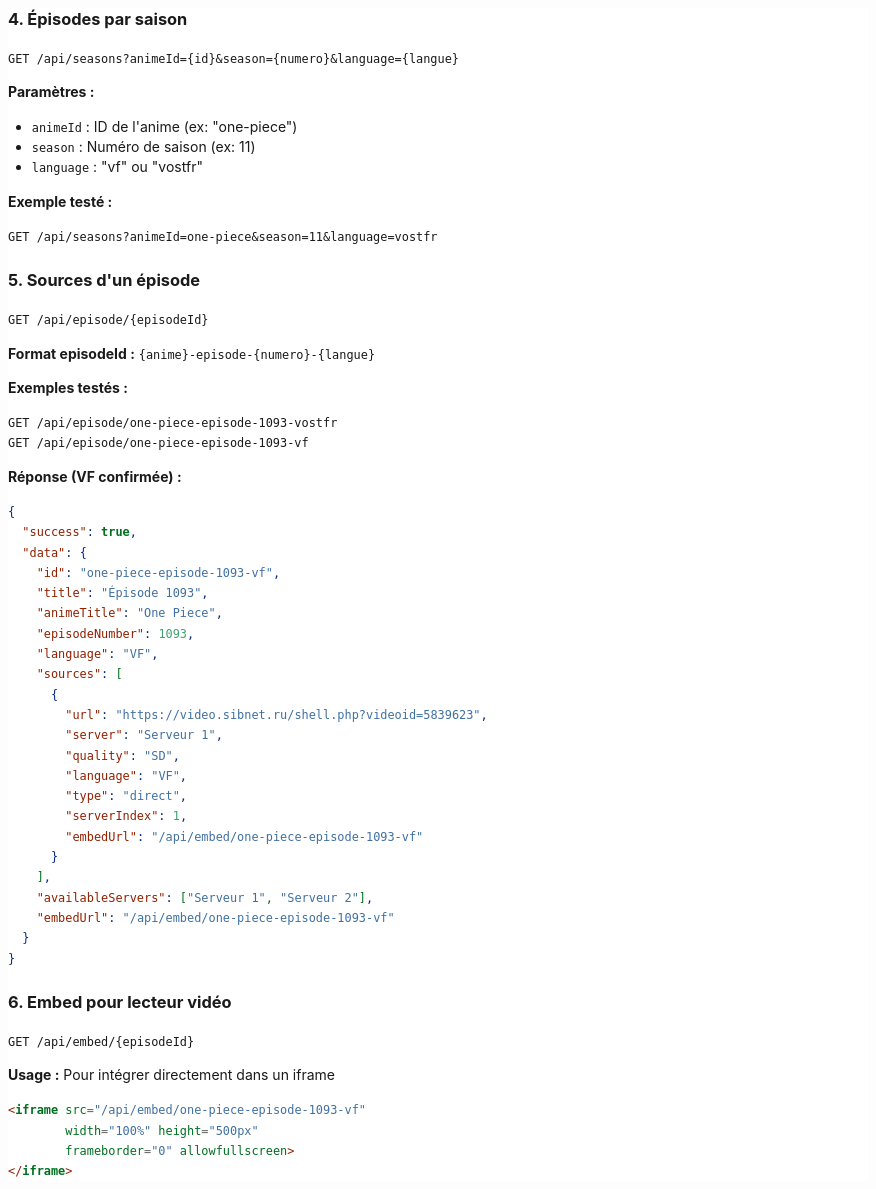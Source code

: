 ### 4. Épisodes par saison
```
GET /api/seasons?animeId={id}&season={numero}&language={langue}
```
**Paramètres :**
- `animeId` : ID de l'anime (ex: "one-piece")
- `season` : Numéro de saison (ex: 11)
- `language` : "vf" ou "vostfr"

**Exemple testé :**
```
GET /api/seasons?animeId=one-piece&season=11&language=vostfr
```

### 5. Sources d'un épisode
```
GET /api/episode/{episodeId}
```
**Format episodeId :** `{anime}-episode-{numero}-{langue}`

**Exemples testés :**
```
GET /api/episode/one-piece-episode-1093-vostfr
GET /api/episode/one-piece-episode-1093-vf
```

**Réponse (VF confirmée) :**
```json
{
  "success": true,
  "data": {
    "id": "one-piece-episode-1093-vf",
    "title": "Épisode 1093",
    "animeTitle": "One Piece",
    "episodeNumber": 1093,
    "language": "VF",
    "sources": [
      {
        "url": "https://video.sibnet.ru/shell.php?videoid=5839623",
        "server": "Serveur 1",
        "quality": "SD",
        "language": "VF",
        "type": "direct",
        "serverIndex": 1,
        "embedUrl": "/api/embed/one-piece-episode-1093-vf"
      }
    ],
    "availableServers": ["Serveur 1", "Serveur 2"],
    "embedUrl": "/api/embed/one-piece-episode-1093-vf"
  }
}
```

### 6. Embed pour lecteur vidéo
```
GET /api/embed/{episodeId}
```
**Usage :** Pour intégrer directement dans un iframe
```html
<iframe src="/api/embed/one-piece-episode-1093-vf" 
        width="100%" height="500px" 
        frameborder="0" allowfullscreen>
</iframe>
```
